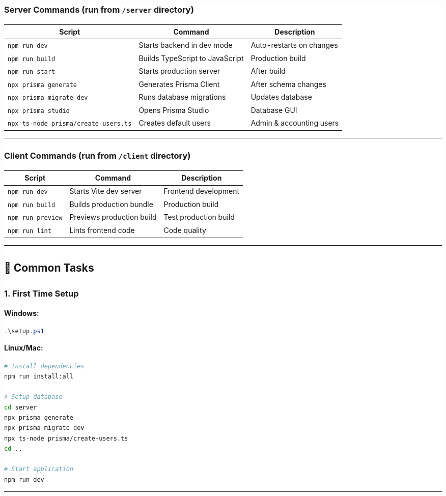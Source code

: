 
### **Server Commands** (run from `/server` directory)

| Script | Command | Description |
|--------|---------|-------------|
| `npm run dev` | Starts backend in dev mode | Auto-restarts on changes |
| `npm run build` | Builds TypeScript to JavaScript | Production build |
| `npm run start` | Starts production server | After build |
| `npx prisma generate` | Generates Prisma Client | After schema changes |
| `npx prisma migrate dev` | Runs database migrations | Updates database |
| `npx prisma studio` | Opens Prisma Studio | Database GUI |
| `npx ts-node prisma/create-users.ts` | Creates default users | Admin & accounting users |

---

### **Client Commands** (run from `/client` directory)

| Script | Command | Description |
|--------|---------|-------------|
| `npm run dev` | Starts Vite dev server | Frontend development |
| `npm run build` | Builds production bundle | Production build |
| `npm run preview` | Previews production build | Test production build |
| `npm run lint` | Lints frontend code | Code quality |

---

## 🔧 Common Tasks

### **1. First Time Setup**

**Windows:**
```powershell
.\setup.ps1
```

**Linux/Mac:**
```bash
# Install dependencies
npm run install:all

# Setup database
cd server
npx prisma generate
npx prisma migrate dev
npx ts-node prisma/create-users.ts
cd ..

# Start application
npm run dev
```

---